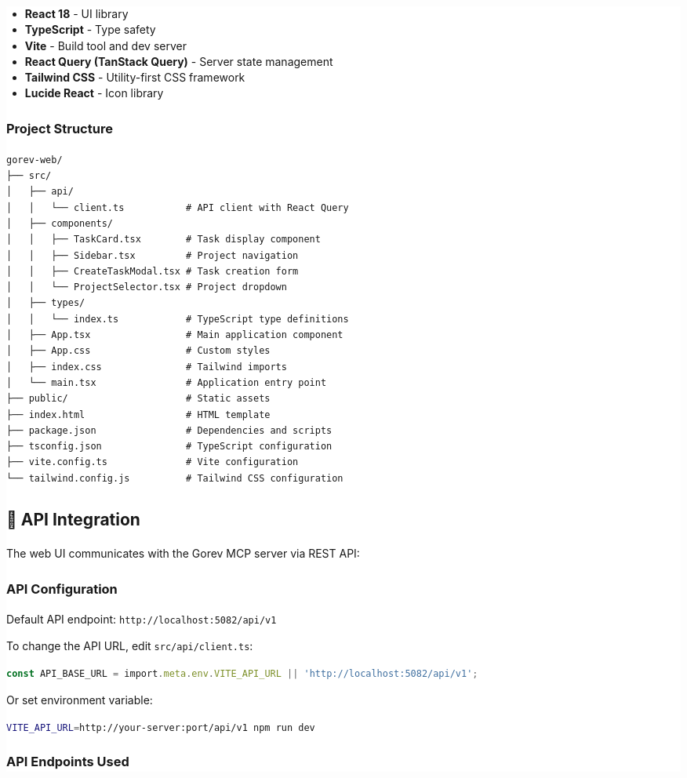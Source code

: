 - **React 18** - UI library
- **TypeScript** - Type safety
- **Vite** - Build tool and dev server
- **React Query (TanStack Query)** - Server state management
- **Tailwind CSS** - Utility-first CSS framework
- **Lucide React** - Icon library

### Project Structure

```
gorev-web/
├── src/
│   ├── api/
│   │   └── client.ts           # API client with React Query
│   ├── components/
│   │   ├── TaskCard.tsx        # Task display component
│   │   ├── Sidebar.tsx         # Project navigation
│   │   ├── CreateTaskModal.tsx # Task creation form
│   │   └── ProjectSelector.tsx # Project dropdown
│   ├── types/
│   │   └── index.ts            # TypeScript type definitions
│   ├── App.tsx                 # Main application component
│   ├── App.css                 # Custom styles
│   ├── index.css               # Tailwind imports
│   └── main.tsx                # Application entry point
├── public/                     # Static assets
├── index.html                  # HTML template
├── package.json                # Dependencies and scripts
├── tsconfig.json               # TypeScript configuration
├── vite.config.ts              # Vite configuration
└── tailwind.config.js          # Tailwind CSS configuration
```

## 🔌 API Integration

The web UI communicates with the Gorev MCP server via REST API:

### API Configuration

Default API endpoint: `http://localhost:5082/api/v1`

To change the API URL, edit `src/api/client.ts`:

```typescript
const API_BASE_URL = import.meta.env.VITE_API_URL || 'http://localhost:5082/api/v1';
```

Or set environment variable:

```bash
VITE_API_URL=http://your-server:port/api/v1 npm run dev
```

### API Endpoints Used
